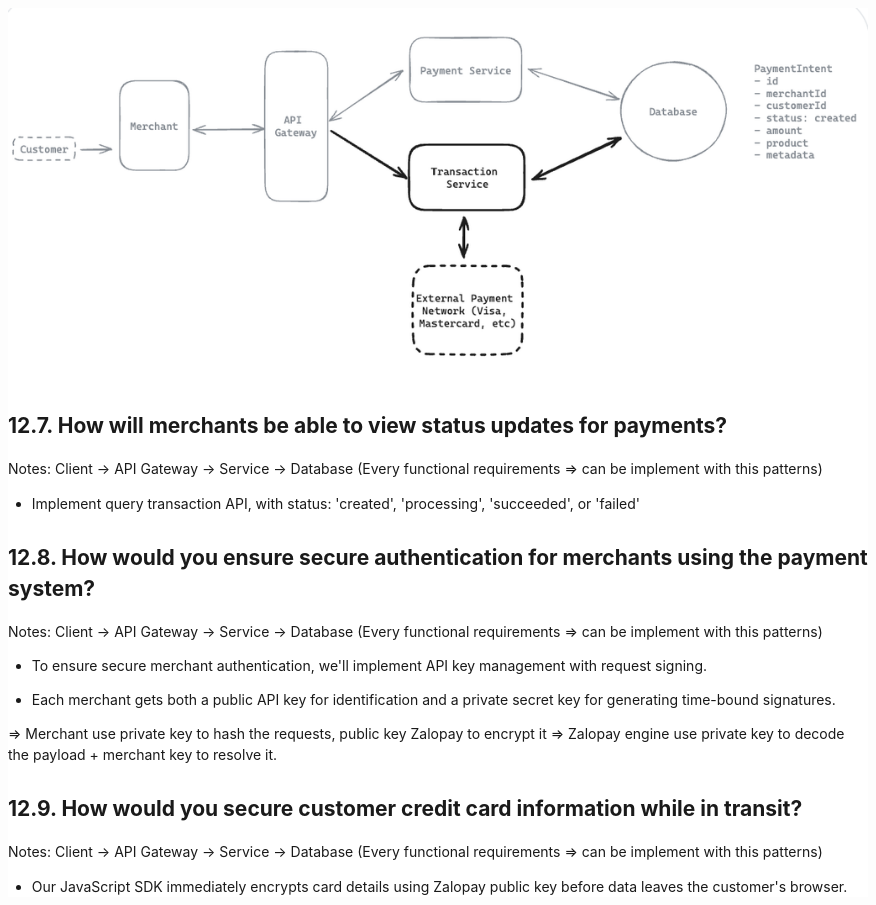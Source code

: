 ![](/images/System-Design/Product/Payment-System/visa.png)

## 12.7. How will merchants be able to view status updates for payments?

Notes: Client -> API Gateway -> Service -> Database (Every functional requirements => can be implement with this patterns)

- Implement query transaction API, with status: 'created', 'processing', 'succeeded', or 'failed'

## 12.8. How would you ensure secure authentication for merchants using the payment system?

Notes: Client -> API Gateway -> Service -> Database (Every functional requirements => can be implement with this patterns)

- To ensure secure merchant authentication, we'll implement API key management with request signing.

- Each merchant gets both a public API key for identification and a private secret key for generating time-bound signatures.

=> Merchant use private key to hash the requests, public key Zalopay to encrypt it => Zalopay engine use private key to decode the payload + merchant key to resolve it.

## 12.9. How would you secure customer credit card information while in transit?

Notes: Client -> API Gateway -> Service -> Database (Every functional requirements => can be implement with this patterns)

- Our JavaScript SDK immediately encrypts card details using Zalopay public key before data leaves the customer's browser.
